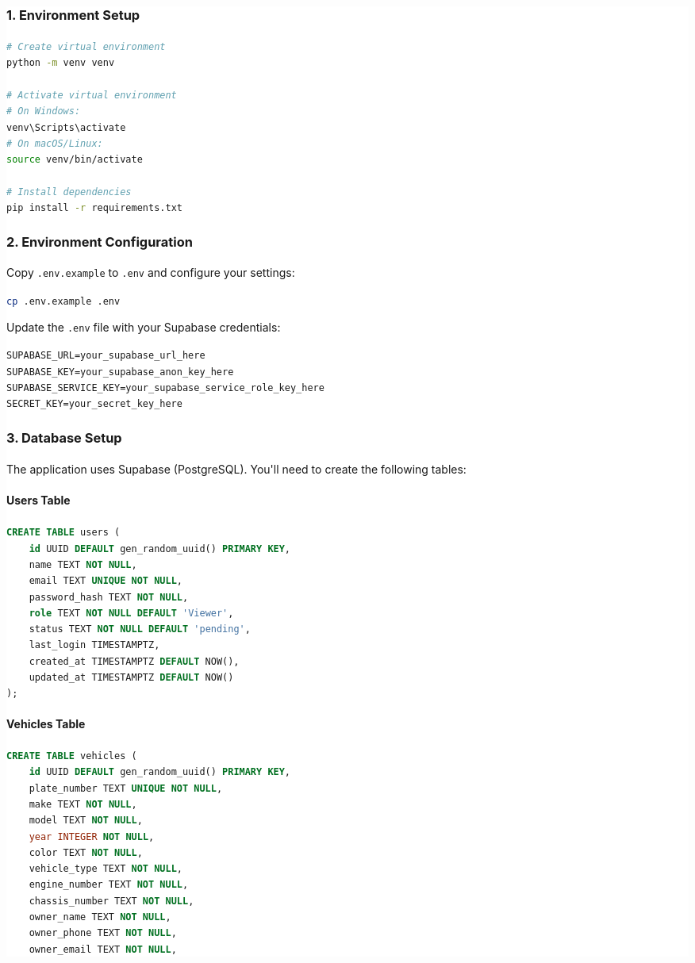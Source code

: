 ### 1. Environment Setup

```bash
# Create virtual environment
python -m venv venv

# Activate virtual environment
# On Windows:
venv\Scripts\activate
# On macOS/Linux:
source venv/bin/activate

# Install dependencies
pip install -r requirements.txt
```

### 2. Environment Configuration

Copy `.env.example` to `.env` and configure your settings:

```bash
cp .env.example .env
```

Update the `.env` file with your Supabase credentials:

```env
SUPABASE_URL=your_supabase_url_here
SUPABASE_KEY=your_supabase_anon_key_here
SUPABASE_SERVICE_KEY=your_supabase_service_role_key_here
SECRET_KEY=your_secret_key_here
```

### 3. Database Setup

The application uses Supabase (PostgreSQL). You'll need to create the following tables:

#### Users Table
```sql
CREATE TABLE users (
    id UUID DEFAULT gen_random_uuid() PRIMARY KEY,
    name TEXT NOT NULL,
    email TEXT UNIQUE NOT NULL,
    password_hash TEXT NOT NULL,
    role TEXT NOT NULL DEFAULT 'Viewer',
    status TEXT NOT NULL DEFAULT 'pending',
    last_login TIMESTAMPTZ,
    created_at TIMESTAMPTZ DEFAULT NOW(),
    updated_at TIMESTAMPTZ DEFAULT NOW()
);
```

#### Vehicles Table
```sql
CREATE TABLE vehicles (
    id UUID DEFAULT gen_random_uuid() PRIMARY KEY,
    plate_number TEXT UNIQUE NOT NULL,
    make TEXT NOT NULL,
    model TEXT NOT NULL,
    year INTEGER NOT NULL,
    color TEXT NOT NULL,
    vehicle_type TEXT NOT NULL,
    engine_number TEXT NOT NULL,
    chassis_number TEXT NOT NULL,
    owner_name TEXT NOT NULL,
    owner_phone TEXT NOT NULL,
    owner_email TEXT NOT NULL,
```